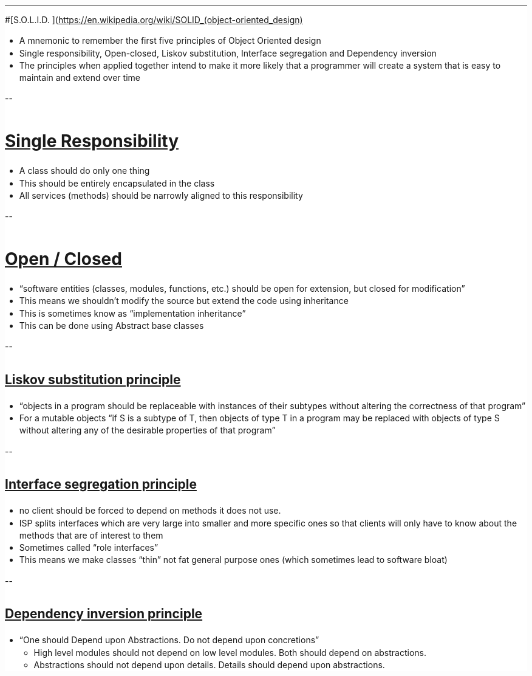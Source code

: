 
---

#[S.O.L.I.D. ](https://en.wikipedia.org/wiki/SOLID_(object-oriented_design)
- A mnemonic to remember the first five principles of Object Oriented design
- Single responsibility, Open-closed, Liskov substitution, Interface segregation and Dependency inversion
- The principles when applied together intend to make it more likely that a programmer will create a system that is easy to maintain and extend over time

--

# [Single Responsibility](http://www.oodesign.com/single-responsibility-principle.html) 
- A class should do only one thing
- This should be entirely encapsulated in the class
- All services (methods) should be narrowly aligned to this responsibility

--

# [Open / Closed](http://www.oodesign.com/open-close-principle.html)
- “software entities (classes, modules, functions, etc.) should be open for extension, but closed for modification”
- This means we shouldn’t modify the source but extend the code using inheritance
- This is sometimes know as “implementation inheritance” 
- This can be done using Abstract base classes

--

## [Liskov substitution principle](http://www.oodesign.com/liskov-s-substitution-principle.html)
- “objects in a program should be replaceable with instances of their subtypes without altering the correctness of that program”
- For a mutable objects  “if S is a subtype of T, then objects of type T in a program may be replaced with objects of type S without altering any of the desirable properties of that program”

--

## [Interface segregation principle](http://www.oodesign.com/interface-segregation-principle.html)
- no client should be forced to depend on methods it does not use.
- ISP splits interfaces which are very large into smaller and more specific ones so that clients will only have to know about the methods that are of interest to them
- Sometimes called “role interfaces”
- This means we make classes “thin” not fat general purpose ones (which sometimes lead to software bloat)

--

## [Dependency inversion principle](http://www.oodesign.com/dependency-inversion-principle.html)
- “One should Depend upon Abstractions. Do not depend upon concretions”
  - High level modules should not depend on low level modules. Both should depend on abstractions.
  - Abstractions should not depend upon details. Details should depend upon abstractions.
